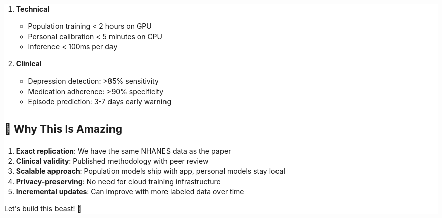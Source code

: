 1. **Technical**
   - Population training < 2 hours on GPU
   - Personal calibration < 5 minutes on CPU
   - Inference < 100ms per day

2. **Clinical**
   - Depression detection: >85% sensitivity
   - Medication adherence: >90% specificity
   - Episode prediction: 3-7 days early warning

## 🎉 Why This Is Amazing

1. **Exact replication**: We have the same NHANES data as the paper
2. **Clinical validity**: Published methodology with peer review
3. **Scalable approach**: Population models ship with app, personal models stay local
4. **Privacy-preserving**: No need for cloud training infrastructure
5. **Incremental updates**: Can improve with more labeled data over time

Let's build this beast! 🚀